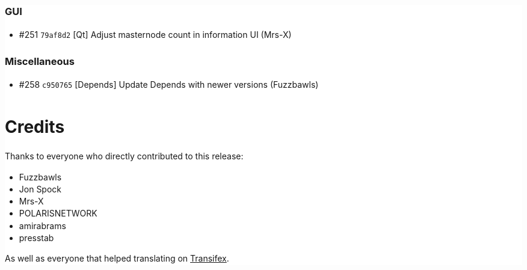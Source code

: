 ### GUI
- #251 `79af8d2` [Qt] Adjust masternode count in information UI (Mrs-X)

### Miscellaneous
- #258 `c950765` [Depends] Update Depends with newer versions (Fuzzbawls)

Credits
=======

Thanks to everyone who directly contributed to this release:
- Fuzzbawls
- Jon Spock
- Mrs-X
- POLARISNETWORK
- amirabrams
- presstab

As well as everyone that helped translating on [Transifex](https://www.transifex.com/projects/p/polarisnetwork-project-translations/).
